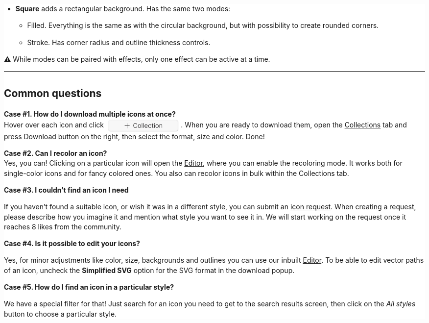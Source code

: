 * **Square** adds a rectangular background. Has the same two modes:
    
    * Filled. Everything is the same as with the circular background, but with possibility to create rounded corners.
        
    * Stroke. Has corner radius and outline thickness controls.
        

:warning: While modes can be paired with effects, only one effect can be active at a time.

* * *

## Common questions


**Case #1. How do I download multiple icons at once?**  
Hover over each icon and click  <img align="center" height="25" src="https://github.com/Vargavinter/icons8docs/blob/1f28a6773b87c8429a1b3e633b96f52b4e2c49e2/images/addtocollectionnew.png"> . When you are ready to download them, open the [Collections](https://github.com/Vargavinter/icons8docs/blob/main/Icons.md#collections) tab and press Download button on the right, then select the format, size and color. Done!

**Case #2. Can I recolor an icon?**  
Yes, you can! Clicking on a particular icon will open the [Editor](https://github.com/Vargavinter/icons8docs/edit/main/Icons.md#editor), where you can enable the recoloring mode. It works both for single-color icons and for fancy colored ones. You also can recolor icons in bulk within the Collections tab.

**Case #3. I couldn’t find an icon I need**

If you haven’t found a suitable icon, or wish it was in a different style, you can submit an [icon request](http://icons8.com/icons/request-icon). When creating a request, please describe how you imagine it and mention what style you want to see it in. We will start working on the request once it reaches 8 likes from the community.

**Case #4. Is it possible to edit your icons?**

Yes, for minor adjustments like color, size, backgrounds and outlines you can use our inbuilt [Editor](https://github.com/Vargavinter/icons8docs/edit/main/Icons.md#editor). To be able to edit vector paths of an icon, uncheck the **Simplified SVG** option for the SVG format in the download popup.

**Case #5. How do I find an icon in a particular style?**

We have a special filter for that! Just search for an icon you need to get to the search results screen, then click on the _All styles_ button to choose a particular style.

<p align="center">